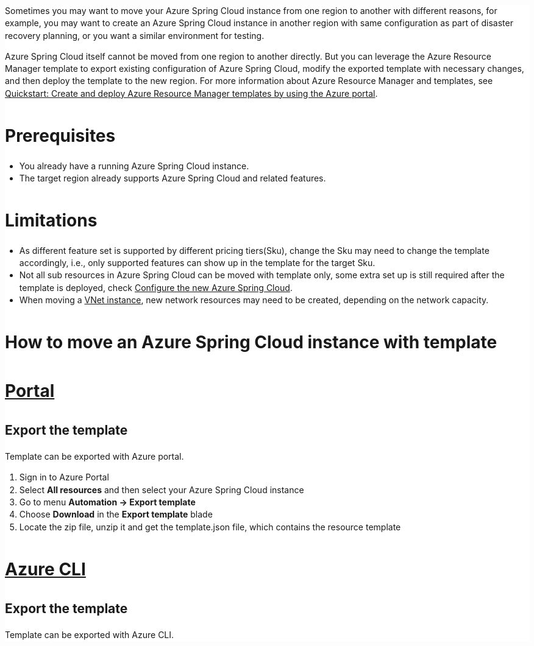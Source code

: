 Sometimes you may want to move your Azure Spring Cloud instance from one region to another with different reasons, for example, you may want to create an Azure Spring Cloud instance in another region with same configuration as part of disaster recovery planning, or you want a similar environment for testing.

Azure Spring Cloud itself cannot be moved from one region to another directly. But you can leverage the Azure Resource Manager template to export existing configuration of Azure Spring Cloud, modify the exported template with necessary changes, and then deploy the template to the new region. For more information about Azure Resource Manager and templates, see 
[Quickstart: Create and deploy Azure Resource Manager templates by using the Azure portal](https://docs.microsoft.com/en-us/azure/azure-resource-manager/templates/quickstart-create-templates-use-the-portal).

# Prerequisites
  - You already have a running Azure Spring Cloud instance.
  - The target region already supports Azure Spring Cloud and related features.

# Limitations
  - As different feature set is supported by different pricing tiers(Sku), change the Sku may need to change the template accordingly, i.e., only supported features can show up in the template for the target Sku.
  - Not all sub resources in Azure Spring Cloud can be moved with template only, some extra set up is still required after the template is deployed, check [Configure the new Azure Spring Cloud](#configure-the-new-azure-spring-cloud).
  - When moving a [VNet instance](https://docs.microsoft.com/en-us/azure/spring-cloud/how-to-deploy-in-azure-virtual-network), new network resources may need to be created, depending on the network capacity.

# How to move an Azure Spring Cloud instance with template
# [Portal](#tab/azure-portal)
## Export the template
Template can be exported with Azure portal.

1. Sign in to Azure Portal
2. Select **All resources** and then select your Azure Spring Cloud instance
3. Go to menu **Automation -> Export template**
4. Choose **Download** in the **Export template** blade
5. Locate the zip file, unzip it and get the template.json file, which contains the resource template

# [Azure CLI](#tab/azure-cli)
## Export the template
Template can be exported with Azure CLI.
